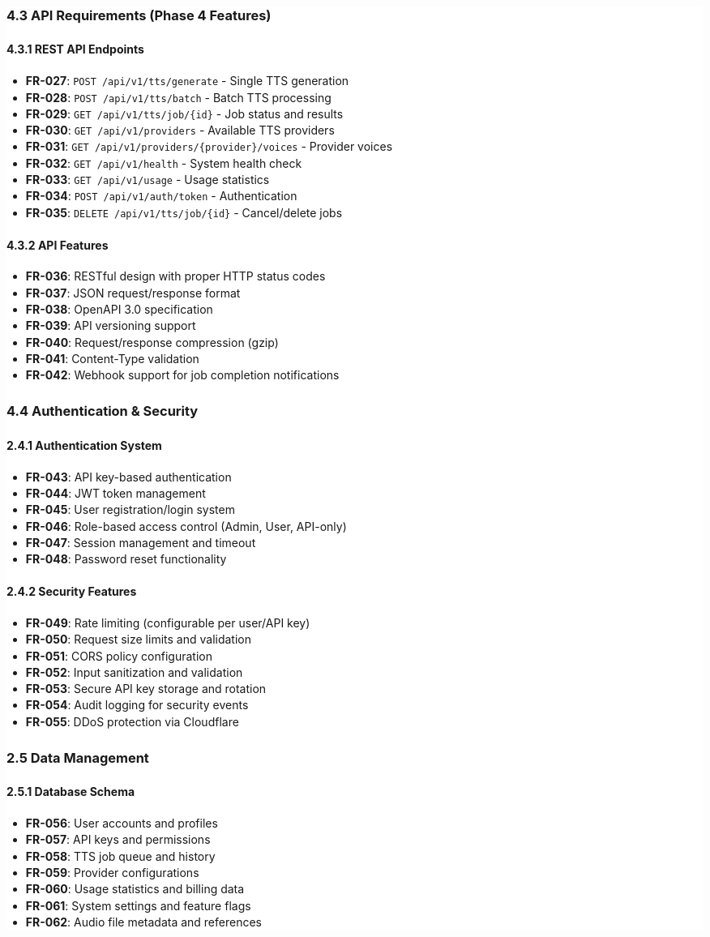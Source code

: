 ### 4.3 API Requirements (Phase 4 Features)

#### 4.3.1 REST API Endpoints
- **FR-027**: `POST /api/v1/tts/generate` - Single TTS generation
- **FR-028**: `POST /api/v1/tts/batch` - Batch TTS processing
- **FR-029**: `GET /api/v1/tts/job/{id}` - Job status and results
- **FR-030**: `GET /api/v1/providers` - Available TTS providers
- **FR-031**: `GET /api/v1/providers/{provider}/voices` - Provider voices
- **FR-032**: `GET /api/v1/health` - System health check
- **FR-033**: `GET /api/v1/usage` - Usage statistics
- **FR-034**: `POST /api/v1/auth/token` - Authentication
- **FR-035**: `DELETE /api/v1/tts/job/{id}` - Cancel/delete jobs

#### 4.3.2 API Features
- **FR-036**: RESTful design with proper HTTP status codes
- **FR-037**: JSON request/response format
- **FR-038**: OpenAPI 3.0 specification
- **FR-039**: API versioning support
- **FR-040**: Request/response compression (gzip)
- **FR-041**: Content-Type validation
- **FR-042**: Webhook support for job completion notifications

### 4.4 Authentication & Security

#### 2.4.1 Authentication System
- **FR-043**: API key-based authentication
- **FR-044**: JWT token management
- **FR-045**: User registration/login system
- **FR-046**: Role-based access control (Admin, User, API-only)
- **FR-047**: Session management and timeout
- **FR-048**: Password reset functionality

#### 2.4.2 Security Features
- **FR-049**: Rate limiting (configurable per user/API key)
- **FR-050**: Request size limits and validation
- **FR-051**: CORS policy configuration
- **FR-052**: Input sanitization and validation
- **FR-053**: Secure API key storage and rotation
- **FR-054**: Audit logging for security events
- **FR-055**: DDoS protection via Cloudflare

### 2.5 Data Management

#### 2.5.1 Database Schema
- **FR-056**: User accounts and profiles
- **FR-057**: API keys and permissions
- **FR-058**: TTS job queue and history
- **FR-059**: Provider configurations
- **FR-060**: Usage statistics and billing data
- **FR-061**: System settings and feature flags
- **FR-062**: Audio file metadata and references
